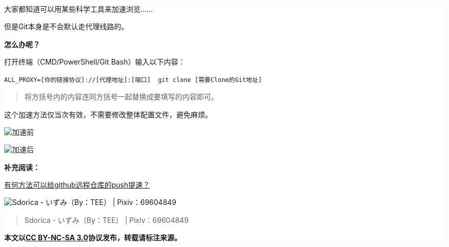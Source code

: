 大家都知道可以用某些科学工具来加速浏览……

但是Git本身是不会默认走代理线路的。

**怎么办呢？**

打开终端（CMD/PowerShell/Git Bash）输入以下内容：

```
ALL_PROXY=[你的链接协议]://[代理地址]:[端口]  git clone [需要Clone的Git地址]
```

>将方括号内的内容连同方括号一起替换成要填写的内容即可。

这个加速方法仅当次有效，不需要修改整体配置文件，避免麻烦。


![加速前](git-19.png)


![加速后](git-20.png)

**补充阅读：**

[有何方法可以给github远程仓库的push提速？](https://www.zhihu.com/question/23315073)
​

![Sdorica - いずみ（By：TEE） | Pixiv：69604849](Sdorica-いずみ.png)

>Sdorica - いずみ（By：TEE） | Pixiv：69604849

**本文以[CC BY-NC-SA 3.0](http://creativecommons.org/licenses/by-nc-sa/3.0/)协议发布，转载请标注来源。**